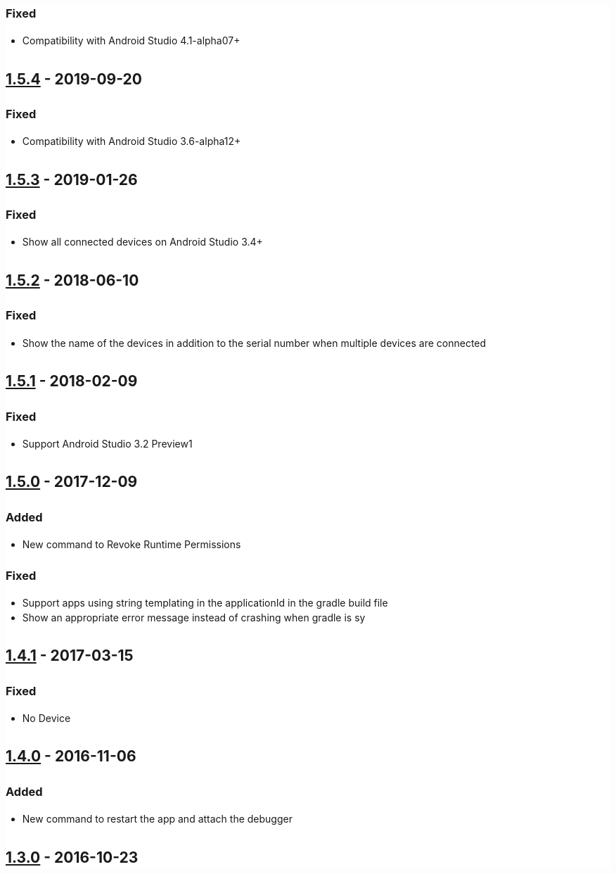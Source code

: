 ### Fixed
- Compatibility with Android Studio 4.1-alpha07+

## [1.5.4] - 2019-09-20

### Fixed
- Compatibility with Android Studio 3.6-alpha12+

## [1.5.3] - 2019-01-26

### Fixed
- Show all connected devices on Android Studio 3.4+

## [1.5.2] - 2018-06-10

### Fixed
- Show the name of the devices in addition to the serial number when multiple devices are connected

## [1.5.1] - 2018-02-09

### Fixed
- Support Android Studio 3.2 Preview1

## [1.5.0] - 2017-12-09

### Added
- New command to Revoke Runtime Permissions

### Fixed
- Support apps using string templating in the applicationId in the gradle build file
- Show an appropriate error message instead of crashing when gradle is sy

## [1.4.1] - 2017-03-15

### Fixed
- No Device

## [1.4.0] - 2016-11-06

### Added
- New command to restart the app and attach the debugger

## [1.3.0] - 2016-10-23


[Unreleased]: https://github.com/pbreault/adb-idea/compare/1.6.18...HEAD
[1.6.18]: https://github.com/pbreault/adb-idea/compare/1.6.17...1.6.18
[1.6.17]: https://github.com/pbreault/adb-idea/compare/1.6.16...1.6.17
[1.6.16]: https://github.com/pbreault/adb-idea/compare/1.6.15...1.6.16
[1.6.15]: https://github.com/pbreault/adb-idea/compare/1.6.14...1.6.15
[1.6.14]: https://github.com/pbreault/adb-idea/compare/1.6.13...1.6.14
[1.6.13]: https://github.com/pbreault/adb-idea/compare/1.6.12...1.6.13
[1.6.12]: https://github.com/pbreault/adb-idea/compare/1.6.11...1.6.12
[1.6.11]: https://github.com/pbreault/adb-idea/compare/1.6.10...1.6.11
[1.6.10]: https://github.com/pbreault/adb-idea/compare/1.6.9...1.6.10
[1.6.9]: https://github.com/pbreault/adb-idea/compare/1.6.8...1.6.9
[1.6.8]: https://github.com/pbreault/adb-idea/compare/1.6.7...1.6.8
[1.6.7]: https://github.com/pbreault/adb-idea/compare/1.6.6...1.6.7
[1.6.6]: https://github.com/pbreault/adb-idea/compare/1.6.5...1.6.6
[1.6.5]: https://github.com/pbreault/adb-idea/compare/1.6.4...1.6.5
[1.6.4]: https://github.com/pbreault/adb-idea/compare/1.6.3...1.6.4
[1.6.3]: https://github.com/pbreault/adb-idea/compare/1.6.2...1.6.3
[1.6.2]: https://github.com/pbreault/adb-idea/compare/1.6.1...1.6.2
[1.6.1]: https://github.com/pbreault/adb-idea/compare/1.6.0...1.6.1
[1.6.0]: https://github.com/pbreault/adb-idea/compare/1.5.4...1.6.0
[1.5.4]: https://github.com/pbreault/adb-idea/compare/1.5.3...1.5.4
[1.5.3]: https://github.com/pbreault/adb-idea/compare/1.5.2...1.5.3
[1.5.2]: https://github.com/pbreault/adb-idea/compare/1.5.1...1.5.2
[1.5.1]: https://github.com/pbreault/adb-idea/compare/1.5.0...1.5.1
[1.5.0]: https://github.com/pbreault/adb-idea/compare/1.4.1...1.5.0
[1.4.1]: https://github.com/pbreault/adb-idea/compare/1.4.0...1.4.1
[1.4.0]: https://github.com/pbreault/adb-idea/compare/1.3.0...1.4.0
[1.3.0]: https://github.com/pbreault/adb-idea/compare/1.2.8...1.3.0
[1.2.8]: https://github.com/pbreault/adb-idea/compare/1.2.7...1.2.8
[1.2.7]: https://github.com/pbreault/adb-idea/compare/1.2.6...1.2.7
[1.2.6]: https://github.com/pbreault/adb-idea/compare/1.2.5...1.2.6
[1.2.5]: https://github.com/pbreault/adb-idea/compare/1.2.4...1.2.5
[1.2.4]: https://github.com/pbreault/adb-idea/compare/1.2.3...1.2.4
[1.2.3]: https://github.com/pbreault/adb-idea/compare/1.2.2...1.2.3
[1.2.2]: https://github.com/pbreault/adb-idea/compare/1.2.1...1.2.2
[1.2.1]: https://github.com/pbreault/adb-idea/compare/1.2.0...1.2.1
[1.2.0]: https://github.com/pbreault/adb-idea/compare/1.1.3...1.2.0
[1.1.3]: https://github.com/pbreault/adb-idea/compare/1.1.2...1.1.3
[1.1.2]: https://github.com/pbreault/adb-idea/compare/1.1.1...1.1.2
[1.1.1]: https://github.com/pbreault/adb-idea/compare/1.1.0...1.1.1
[1.1.0]: https://github.com/pbreault/adb-idea/compare/1.0.0...1.1.0
[1.0.0]: https://github.com/pbreault/adb-idea/releases/tag/1.0.0
